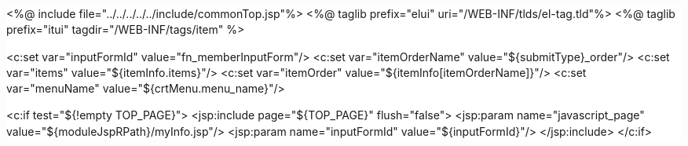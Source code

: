 

<%@ include file="../../../../../include/commonTop.jsp"%>
<%@ taglib prefix="elui" uri="/WEB-INF/tlds/el-tag.tld"%>
<%@ taglib prefix="itui" tagdir="/WEB-INF/tags/item" %>

<c:set var="inputFormId" value="fn_memberInputForm"/>
<c:set var="itemOrderName" value="${submitType}_order"/>
<c:set var="items" value="${itemInfo.items}"/>
<c:set var="itemOrder" value="${itemInfo[itemOrderName]}"/>
<c:set var="menuName" value="${crtMenu.menu_name}"/>


<c:if test="${!empty TOP_PAGE}">
	<jsp:include page="${TOP_PAGE}" flush="false">
 		<jsp:param name="javascript_page" value="${moduleJspRPath}/myInfo.jsp"/>
 		<jsp:param name="inputFormId" value="${inputFormId}"/>
	</jsp:include>
</c:if>


<style>
	#overlay {
		position: fixed;
		top: 0;
		left: 0;
		width: 100%;
		height: 100%;
		background-color: rgba(0,0,0,0.5);
		display: none;
		z-index: 9999;
	}
	
	.loader {
		border:5px solid #f3f3f3;
		border-top: 5px solid #3498db;
		border-radius: 50%;
		width: 50px;
		height: 50px;
		animation: spin 2s linear infinite;
		position: fixed;
		top: 50%;
		left: 50%;
		transform: translate(-50%, -50%);
		z-index: 10000;
	}
	
	@keyframes spin {
		0% { transform: translate(-50%, -50%) rotate(0deg); }
		100% { transform: translate(-50%, -50%) rotate(360deg); }
	}
	
	.checkbox-height {
		height: 35px;
	}
</style>
<div class="mask2"></div>
<div id="overlay" style="display:none;"></div>
<div class="loader" style="display:none;"></div>
